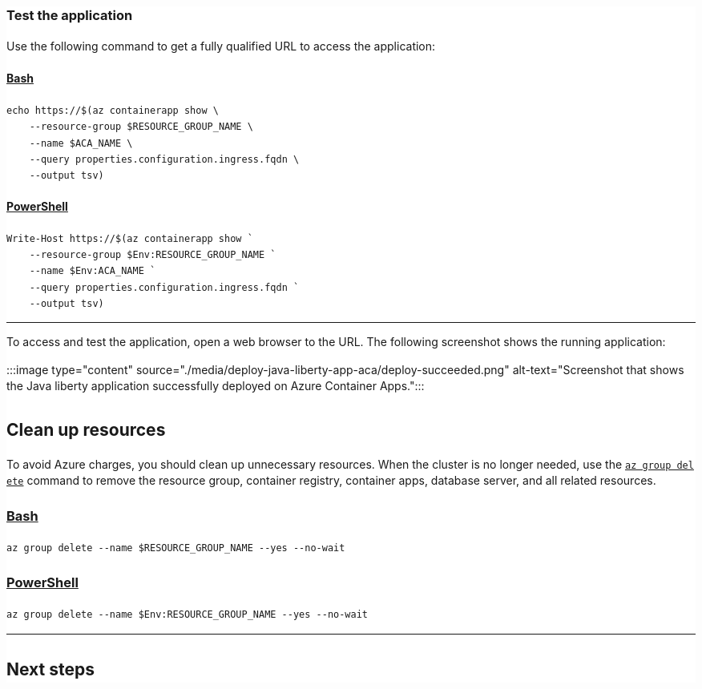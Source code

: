 ### Test the application

Use the following command to get a fully qualified URL to access the application:

#### [Bash](#tab/in-bash)

```azurecli
echo https://$(az containerapp show \
    --resource-group $RESOURCE_GROUP_NAME \
    --name $ACA_NAME \
    --query properties.configuration.ingress.fqdn \
    --output tsv)
```

#### [PowerShell](#tab/in-powershell)

```azurepowershell
Write-Host https://$(az containerapp show `
    --resource-group $Env:RESOURCE_GROUP_NAME `
    --name $Env:ACA_NAME `
    --query properties.configuration.ingress.fqdn `
    --output tsv)
```

---

To access and test the application, open a web browser to the URL. The following screenshot shows the running application:

:::image type="content" source="./media/deploy-java-liberty-app-aca/deploy-succeeded.png" alt-text="Screenshot that shows the Java liberty application successfully deployed on Azure Container Apps.":::

## Clean up resources

To avoid Azure charges, you should clean up unnecessary resources. When the cluster is no longer needed, use the [`az group delete`](/cli/azure/group#az-group-delete) command to remove the resource group, container registry, container apps, database server, and all related resources.

### [Bash](#tab/in-bash)

```azurecli
az group delete --name $RESOURCE_GROUP_NAME --yes --no-wait
```

### [PowerShell](#tab/in-powershell)

```azurepowershell
az group delete --name $Env:RESOURCE_GROUP_NAME --yes --no-wait
```

---

## Next steps
